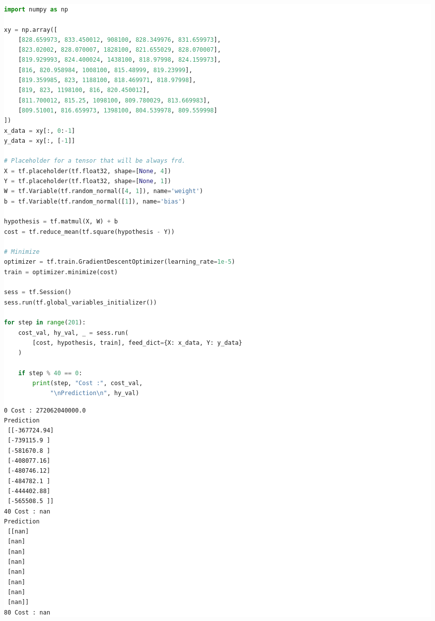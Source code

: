 

```python
import numpy as np

xy = np.array([
    [828.659973, 833.450012, 908100, 828.349976, 831.659973],
    [823.02002, 828.070007, 1828100, 821.655029, 828.070007],
    [819.929993, 824.400024, 1438100, 818.97998, 824.159973],
    [816, 820.958984, 1008100, 815.48999, 819.23999],
    [819.359985, 823, 1188100, 818.469971, 818.97998],
    [819, 823, 1198100, 816, 820.450012],
    [811.700012, 815.25, 1098100, 809.780029, 813.669983],
    [809.51001, 816.659973, 1398100, 804.539978, 809.559998]
])
x_data = xy[:, 0:-1]
y_data = xy[:, [-1]]

# Placeholder for a tensor that will be always frd.
X = tf.placeholder(tf.float32, shape=[None, 4])
Y = tf.placeholder(tf.float32, shape=[None, 1])
W = tf.Variable(tf.random_normal([4, 1]), name='weight')
b = tf.Variable(tf.random_normal([1]), name='bias')

hypothesis = tf.matmul(X, W) + b
cost = tf.reduce_mean(tf.square(hypothesis - Y))

# Minimize
optimizer = tf.train.GradientDescentOptimizer(learning_rate=1e-5)
train = optimizer.minimize(cost)

sess = tf.Session()
sess.run(tf.global_variables_initializer())

for step in range(201):
    cost_val, hy_val, _ = sess.run(
        [cost, hypothesis, train], feed_dict={X: x_data, Y: y_data}
    )
    
    if step % 40 == 0:
        print(step, "Cost :", cost_val,
             "\nPrediction\n", hy_val)
```

    0 Cost : 272062040000.0 
    Prediction
     [[-367724.94]
     [-739115.9 ]
     [-581670.8 ]
     [-408077.16]
     [-480746.12]
     [-484782.1 ]
     [-444402.88]
     [-565508.5 ]]
    40 Cost : nan 
    Prediction
     [[nan]
     [nan]
     [nan]
     [nan]
     [nan]
     [nan]
     [nan]
     [nan]]
    80 Cost : nan 